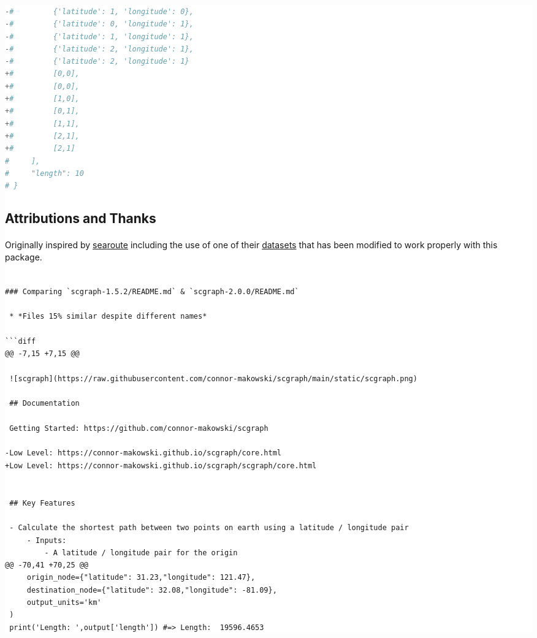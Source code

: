  ```py
-#         {'latitude': 1, 'longitude': 0},
-#         {'latitude': 0, 'longitude': 1},
-#         {'latitude': 1, 'longitude': 1},
-#         {'latitude': 2, 'longitude': 1},
-#         {'latitude': 2, 'longitude': 1}
+#         [0,0],
+#         [0,0],
+#         [1,0],
+#         [0,1],
+#         [1,1],
+#         [2,1],
+#         [2,1]
 #     ],
 #     "length": 10
 # }
 ```
 
 ## Attributions and Thanks
 Originally inspired by [searoute](https://github.com/genthalili/searoute-py) including the use of one of their [datasets](https://github.com/genthalili/searoute-py/blob/main/searoute/data/marnet_densified_v2_old.geojson) that has been modified to work properly with this package.
```

### Comparing `scgraph-1.5.2/README.md` & `scgraph-2.0.0/README.md`

 * *Files 15% similar despite different names*

```diff
@@ -7,15 +7,15 @@
 
 ![scgraph](https://raw.githubusercontent.com/connor-makowski/scgraph/main/static/scgraph.png)
 
 ## Documentation
 
 Getting Started: https://github.com/connor-makowski/scgraph
 
-Low Level: https://connor-makowski.github.io/scgraph/core.html
+Low Level: https://connor-makowski.github.io/scgraph/scgraph/core.html
 
 
 ## Key Features
 
 - Calculate the shortest path between two points on earth using a latitude / longitude pair
     - Inputs:
         - A latitude / longitude pair for the origin
@@ -70,41 +70,25 @@
     origin_node={"latitude": 31.23,"longitude": 121.47}, 
     destination_node={"latitude": 32.08,"longitude": -81.09},
     output_units='km'
 )
 print('Length: ',output['length']) #=> Length:  19596.4653
 ```
 
